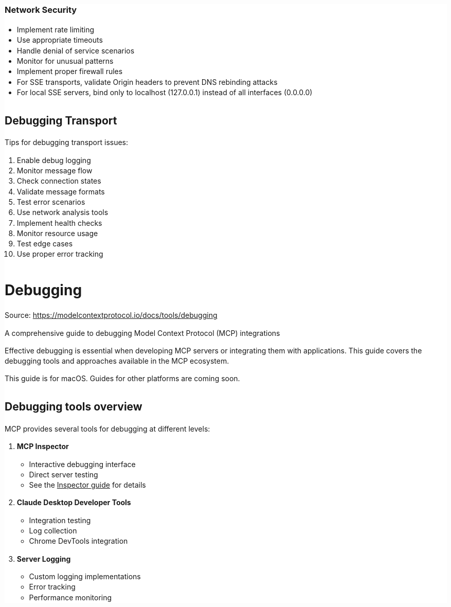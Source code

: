 ### Network Security

* Implement rate limiting
* Use appropriate timeouts
* Handle denial of service scenarios
* Monitor for unusual patterns
* Implement proper firewall rules
* For SSE transports, validate Origin headers to prevent DNS rebinding attacks
* For local SSE servers, bind only to localhost (127.0.0.1) instead of all interfaces (0.0.0.0)

## Debugging Transport

Tips for debugging transport issues:

1. Enable debug logging
2. Monitor message flow
3. Check connection states
4. Validate message formats
5. Test error scenarios
6. Use network analysis tools
7. Implement health checks
8. Monitor resource usage
9. Test edge cases
10. Use proper error tracking


# Debugging
Source: https://modelcontextprotocol.io/docs/tools/debugging

A comprehensive guide to debugging Model Context Protocol (MCP) integrations

Effective debugging is essential when developing MCP servers or integrating them with applications. This guide covers the debugging tools and approaches available in the MCP ecosystem.

<Info>
  This guide is for macOS. Guides for other platforms are coming soon.
</Info>

## Debugging tools overview

MCP provides several tools for debugging at different levels:

1. **MCP Inspector**
   * Interactive debugging interface
   * Direct server testing
   * See the [Inspector guide](/docs/tools/inspector) for details

2. **Claude Desktop Developer Tools**
   * Integration testing
   * Log collection
   * Chrome DevTools integration

3. **Server Logging**
   * Custom logging implementations
   * Error tracking
   * Performance monitoring
